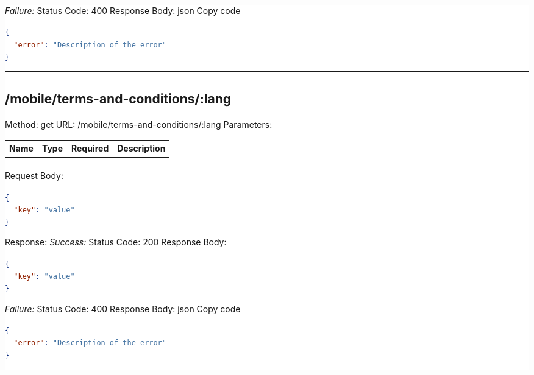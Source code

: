 _Failure:_
Status Code: 400
Response Body:
json
Copy code

```json
{
  "error": "Description of the error"
}
```

---

## /mobile/terms-and-conditions/:lang

Method: get
URL: /mobile/terms-and-conditions/:lang
Parameters:

| Name | Type | Required | Description |
| ---- | ---- | -------- | ----------- |
|      |      |          |             |

Request Body:

```json
{
  "key": "value"
}
```

Response:
_Success:_
Status Code: 200
Response Body:

```json
{
  "key": "value"
}
```

_Failure:_
Status Code: 400
Response Body:
json
Copy code

```json
{
  "error": "Description of the error"
}
```

---
